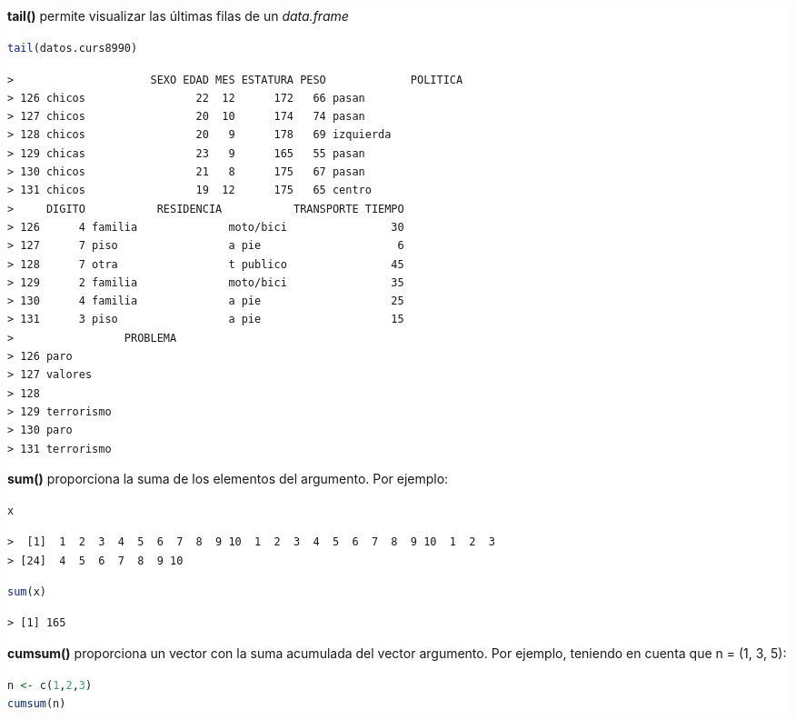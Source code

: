 **tail()** permite visualizar las últimas filas de un *data.frame*


```r
tail(datos.curs8990)
```

```
>                     SEXO EDAD MES ESTATURA PESO             POLITICA
> 126 chicos                 22  12      172   66 pasan               
> 127 chicos                 20  10      174   74 pasan               
> 128 chicos                 20   9      178   69 izquierda           
> 129 chicas                 23   9      165   55 pasan               
> 130 chicos                 21   8      175   67 pasan               
> 131 chicos                 19  12      175   65 centro              
>     DIGITO           RESIDENCIA           TRANSPORTE TIEMPO
> 126      4 familia              moto/bici                30
> 127      7 piso                 a pie                     6
> 128      7 otra                 t publico                45
> 129      2 familia              moto/bici                35
> 130      4 familia              a pie                    25
> 131      3 piso                 a pie                    15
>                 PROBLEMA
> 126 paro                
> 127 valores             
> 128                     
> 129 terrorismo          
> 130 paro                
> 131 terrorismo
```

**sum()** proporciona la suma de los elementos del argumento. Por ejemplo:

```r
x
```

```
>  [1]  1  2  3  4  5  6  7  8  9 10  1  2  3  4  5  6  7  8  9 10  1  2  3
> [24]  4  5  6  7  8  9 10
```

```r
sum(x)
```

```
> [1] 165
```

**cumsum()** proporciona un vector con la suma acumulada del vector argumento. Por ejemplo,
teniendo en cuenta que n = (1, 3, 5): 


```r
n <- c(1,2,3)
cumsum(n)
```

